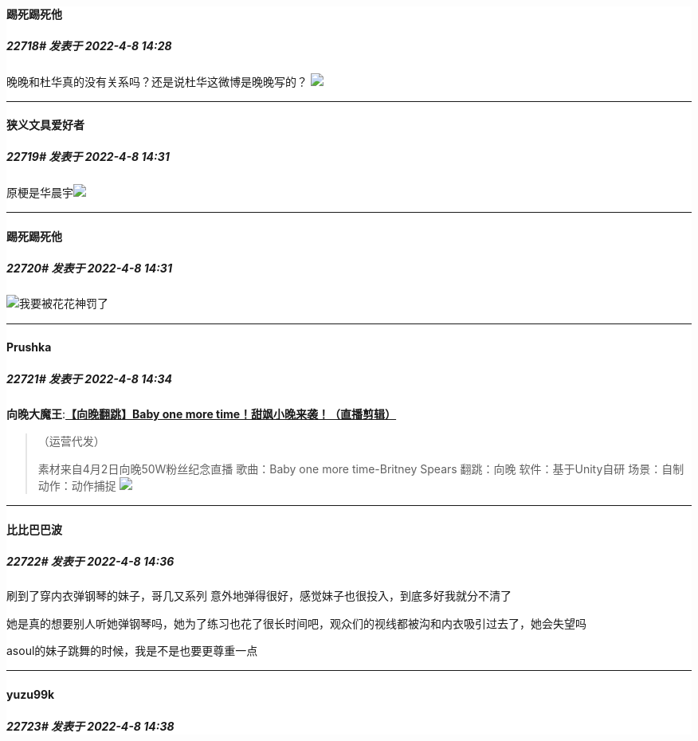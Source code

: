 ####  踢死踢死他  
##### 22718#       发表于 2022-4-8 14:28

晚晚和杜华真的没有关系吗？还是说杜华这微博是晚晚写的？
<img src="https://p.sda1.dev/5/e8ce03b0c4a29d54f6b2abb8def5b148/IMG_CMP_97461243.jpeg" referrerpolicy="no-referrer">

*****

####  狭义文具爱好者  
##### 22719#       发表于 2022-4-8 14:31

原梗是华晨宇<img src="https://static.saraba1st.com/image/smiley/face2017/067.png" referrerpolicy="no-referrer">

*****

####  踢死踢死他  
##### 22720#       发表于 2022-4-8 14:31

<img src="https://static.saraba1st.com/image/smiley/face2017/111.png" referrerpolicy="no-referrer">我要被花花神罚了



*****

####  Prushka  
##### 22721#       发表于 2022-4-8 14:34

<strong>向晚大魔王</strong>:<strong>[【向晚翻跳】Baby one more time！甜飒小晚来袭！（直播剪辑）](https://t.bilibili.com/646655649162199049)</strong><blockquote>（运营代发）

素材来自4月2日向晚50W粉丝纪念直播
歌曲：Baby one more time-Britney Spears
翻跳：向晚
软件：基于Unity自研
场景：自制
动作：动作捕捉
<img src="https://p.sda1.dev/5/efd397f8ee157f628820324587b416fe/1649399660.jpg" referrerpolicy="no-referrer"></blockquote>

*****

####  比比巴巴波  
##### 22722#       发表于 2022-4-8 14:36

刷到了穿内衣弹钢琴的妹子，哥几又系列
意外地弹得很好，感觉妹子也很投入，到底多好我就分不清了

她是真的想要别人听她弹钢琴吗，她为了练习也花了很长时间吧，观众们的视线都被沟和内衣吸引过去了，她会失望吗

asoul的妹子跳舞的时候，我是不是也要更尊重一点

*****

####  yuzu99k  
##### 22723#       发表于 2022-4-8 14:38

